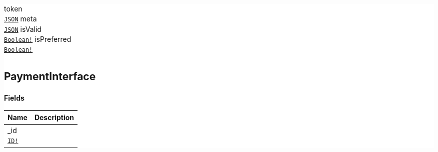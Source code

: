 </td>
</tr>
<tr>
<td>
token<br />
<a href="/../api/scalars#json"><code>JSON</code></a>
</td>
<td>

</td>
</tr>
<tr>
<td>
meta<br />
<a href="/../api/scalars#json"><code>JSON</code></a>
</td>
<td>

</td>
</tr>
<tr>
<td>
isValid<br />
<a href="/../api/scalars#boolean"><code>Boolean!</code></a>
</td>
<td>

</td>
</tr>
<tr>
<td>
isPreferred<br />
<a href="/../api/scalars#boolean"><code>Boolean!</code></a>
</td>
<td>

</td>
</tr>
</tbody>
</table>

## PaymentInterface



<p style={{ marginBottom: "0.4em" }}><strong>Fields</strong></p>

<table>
<thead><tr><th>Name</th><th>Description</th></tr></thead>
<tbody>
<tr>
<td>
_id<br />
<a href="/../api/scalars#id"><code>ID!</code></a>
</td>
<td>

